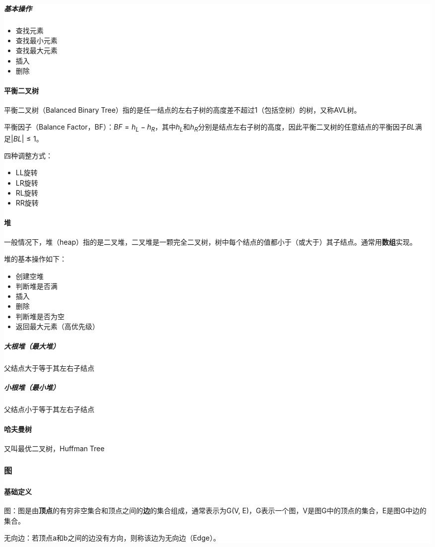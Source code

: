 

##### 基本操作

- 查找元素
- 查找最小元素
- 查找最大元素
- 插入
- 删除



#### 平衡二叉树

平衡二叉树（Balanced Binary Tree）指的是任一结点的左右子树的高度差不超过1（包括空树）的树，又称AVL树。

平衡因子（Balance Factor，BF）：$BF = h_L - h_R$，其中$h_L$和$h_R$分别是结点左右子树的高度，因此平衡二叉树的任意结点的平衡因子$BL$满足$|BL| \leq 1$。

四种调整方式：

- LL旋转
- LR旋转
- RL旋转
- RR旋转

#### 堆

一般情况下，堆（heap）指的是二叉堆，二叉堆是一颗完全二叉树，树中每个结点的值都小于（或大于）其子结点。通常用**数组**实现。

堆的基本操作如下：

- 创建空堆
- 判断堆是否满
- 插入
- 删除
- 判断堆是否为空
- 返回最大元素（高优先级）

##### 大根堆（最大堆）

父结点大于等于其左右子结点

##### 小根堆（最小堆）

父结点小于等于其左右子结点

#### 哈夫曼树

又叫最优二叉树，Huffman Tree

### 图

#### 基础定义

图：图是由**顶点**的有穷非空集合和顶点之间的**边**的集合组成，通常表示为G(V, E)，G表示一个图，V是图G中的顶点的集合，E是图G中边的集合。

无向边：若顶点a和b之间的边没有方向，则称该边为无向边（Edge）。
